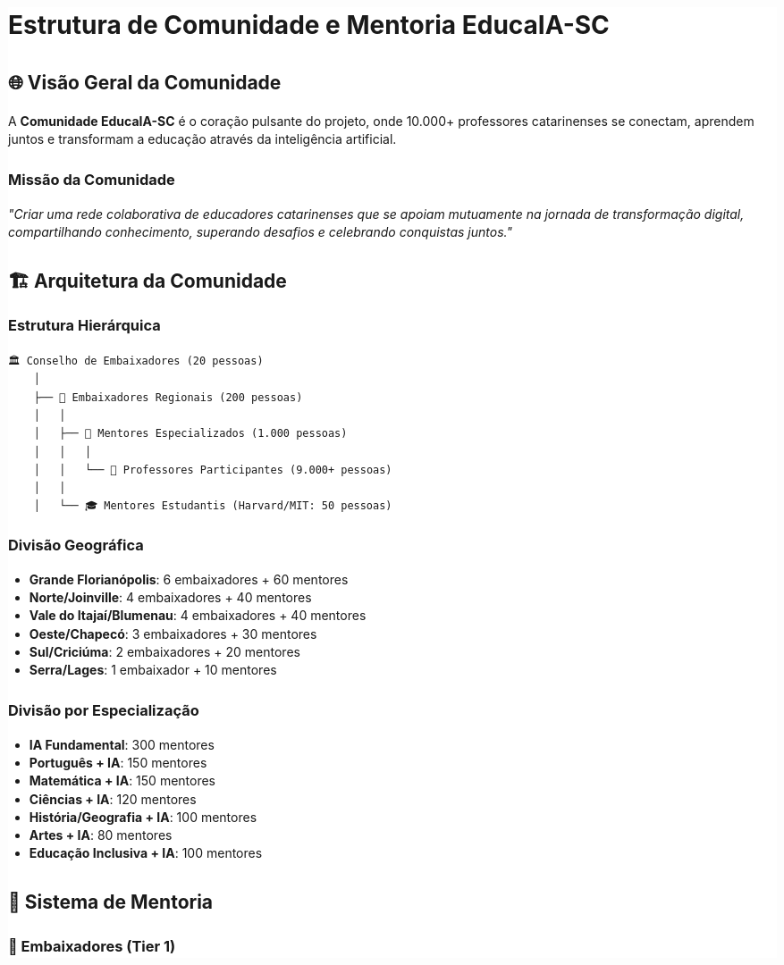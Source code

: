 # Estrutura de Comunidade e Mentoria EducaIA-SC

## 🌐 Visão Geral da Comunidade

A **Comunidade EducaIA-SC** é o coração pulsante do projeto, onde 10.000+ professores catarinenses se conectam, aprendem juntos e transformam a educação através da inteligência artificial.

### **Missão da Comunidade**
*"Criar uma rede colaborativa de educadores catarinenses que se apoiam mutuamente na jornada de transformação digital, compartilhando conhecimento, superando desafios e celebrando conquistas juntos."*

## 🏗️ Arquitetura da Comunidade

### **Estrutura Hierárquica**

```
🏛️ Conselho de Embaixadores (20 pessoas)
    │
    ├── 🌟 Embaixadores Regionais (200 pessoas)
    │   │
    │   ├── 🎯 Mentores Especializados (1.000 pessoas)
    │   │   │
    │   │   └── 👥 Professores Participantes (9.000+ pessoas)
    │   │
    │   └── 🎓 Mentores Estudantis (Harvard/MIT: 50 pessoas)
```

### **Divisão Geográfica**
- **Grande Florianópolis**: 6 embaixadores + 60 mentores
- **Norte/Joinville**: 4 embaixadores + 40 mentores  
- **Vale do Itajaí/Blumenau**: 4 embaixadores + 40 mentores
- **Oeste/Chapecó**: 3 embaixadores + 30 mentores
- **Sul/Criciúma**: 2 embaixadores + 20 mentores
- **Serra/Lages**: 1 embaixador + 10 mentores

### **Divisão por Especialização**
- **IA Fundamental**: 300 mentores
- **Português + IA**: 150 mentores
- **Matemática + IA**: 150 mentores
- **Ciências + IA**: 120 mentores
- **História/Geografia + IA**: 100 mentores
- **Artes + IA**: 80 mentores
- **Educação Inclusiva + IA**: 100 mentores

## 👥 Sistema de Mentoria

### **🌟 Embaixadores (Tier 1)**
